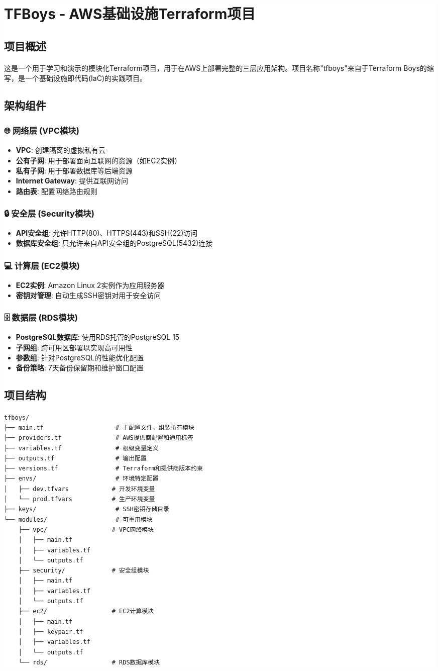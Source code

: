 # TFBoys - AWS基础设施Terraform项目

## 项目概述

这是一个用于学习和演示的模块化Terraform项目，用于在AWS上部署完整的三层应用架构。项目名称"tfboys"来自于Terraform Boys的缩写，是一个基础设施即代码(IaC)的实践项目。

## 架构组件

### 🌐 网络层 (VPC模块)

- **VPC**: 创建隔离的虚拟私有云
- **公有子网**: 用于部署面向互联网的资源（如EC2实例）
- **私有子网**: 用于部署数据库等后端资源
- **Internet Gateway**: 提供互联网访问
- **路由表**: 配置网络路由规则

### 🔒 安全层 (Security模块)

- **API安全组**: 允许HTTP(80)、HTTPS(443)和SSH(22)访问
- **数据库安全组**: 只允许来自API安全组的PostgreSQL(5432)连接

### 💻 计算层 (EC2模块)

- **EC2实例**: Amazon Linux 2实例作为应用服务器
- **密钥对管理**: 自动生成SSH密钥对用于安全访问

### 🗄️ 数据层 (RDS模块)

- **PostgreSQL数据库**: 使用RDS托管的PostgreSQL 15
- **子网组**: 跨可用区部署以实现高可用性
- **参数组**: 针对PostgreSQL的性能优化配置
- **备份策略**: 7天备份保留期和维护窗口配置

## 项目结构

```text
tfboys/
├── main.tf                    # 主配置文件，组装所有模块
├── providers.tf               # AWS提供商配置和通用标签
├── variables.tf               # 根级变量定义
├── outputs.tf                 # 输出配置
├── versions.tf                # Terraform和提供商版本约束
├── envs/                      # 环境特定配置
│   ├── dev.tfvars            # 开发环境变量
│   └── prod.tfvars           # 生产环境变量
├── keys/                      # SSH密钥存储目录
└── modules/                   # 可重用模块
    ├── vpc/                  # VPC网络模块
    │   ├── main.tf
    │   ├── variables.tf
    │   └── outputs.tf
    ├── security/             # 安全组模块
    │   ├── main.tf
    │   ├── variables.tf
    │   └── outputs.tf
    ├── ec2/                  # EC2计算模块
    │   ├── main.tf
    │   ├── keypair.tf
    │   ├── variables.tf
    │   └── outputs.tf
    └── rds/                  # RDS数据库模块
```